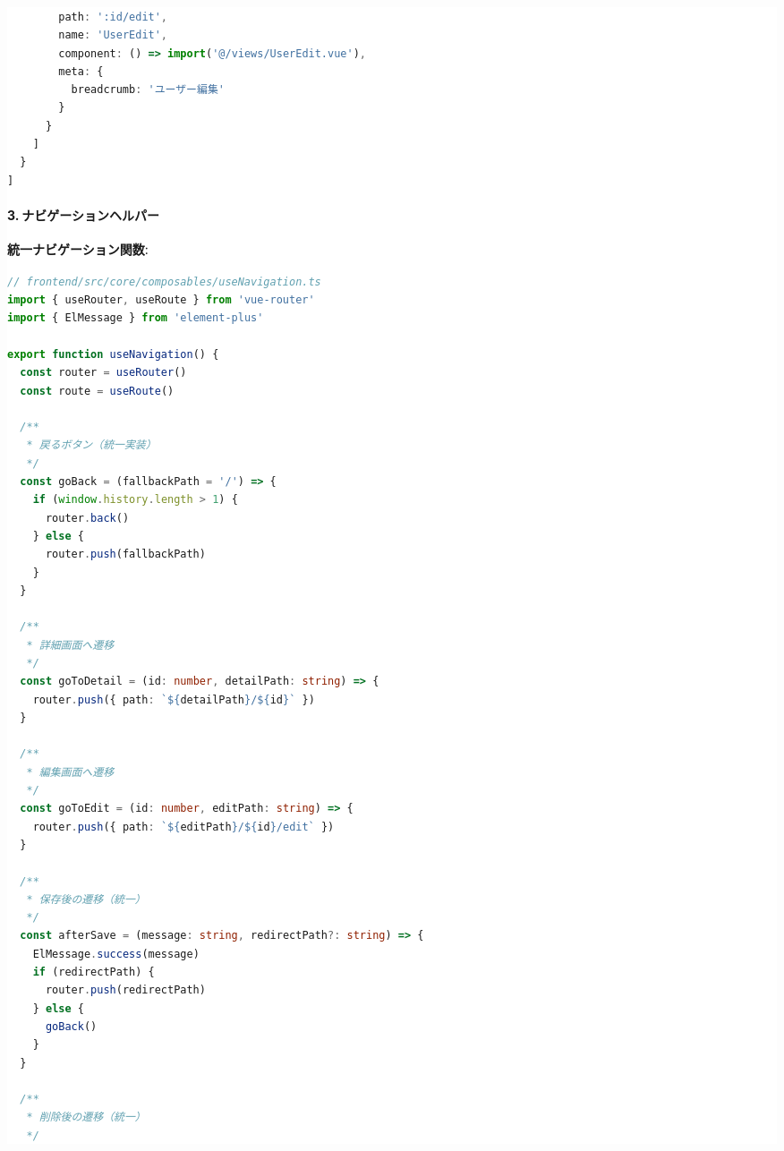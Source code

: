 ```typescript
        path: ':id/edit',
        name: 'UserEdit',
        component: () => import('@/views/UserEdit.vue'),
        meta: {
          breadcrumb: 'ユーザー編集'
        }
      }
    ]
  }
]
```

#### 3. ナビゲーションヘルパー

**統一ナビゲーション関数**:
```typescript
// frontend/src/core/composables/useNavigation.ts
import { useRouter, useRoute } from 'vue-router'
import { ElMessage } from 'element-plus'

export function useNavigation() {
  const router = useRouter()
  const route = useRoute()

  /**
   * 戻るボタン（統一実装）
   */
  const goBack = (fallbackPath = '/') => {
    if (window.history.length > 1) {
      router.back()
    } else {
      router.push(fallbackPath)
    }
  }

  /**
   * 詳細画面へ遷移
   */
  const goToDetail = (id: number, detailPath: string) => {
    router.push({ path: `${detailPath}/${id}` })
  }

  /**
   * 編集画面へ遷移
   */
  const goToEdit = (id: number, editPath: string) => {
    router.push({ path: `${editPath}/${id}/edit` })
  }

  /**
   * 保存後の遷移（統一）
   */
  const afterSave = (message: string, redirectPath?: string) => {
    ElMessage.success(message)
    if (redirectPath) {
      router.push(redirectPath)
    } else {
      goBack()
    }
  }

  /**
   * 削除後の遷移（統一）
   */
```